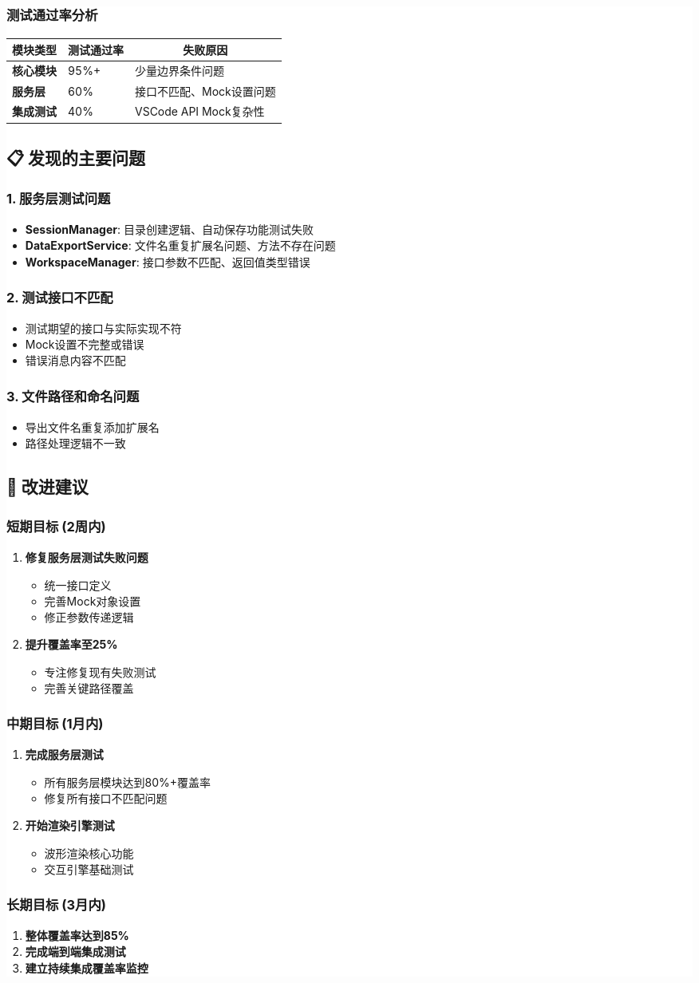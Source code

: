 ### 测试通过率分析
| 模块类型 | 测试通过率 | 失败原因 |
|----------|------------|----------|
| **核心模块** | 95%+ | 少量边界条件问题 |
| **服务层** | 60% | 接口不匹配、Mock设置问题 |
| **集成测试** | 40% | VSCode API Mock复杂性 |

## 📋 发现的主要问题

### 1. 服务层测试问题
- **SessionManager**: 目录创建逻辑、自动保存功能测试失败
- **DataExportService**: 文件名重复扩展名问题、方法不存在问题
- **WorkspaceManager**: 接口参数不匹配、返回值类型错误

### 2. 测试接口不匹配
- 测试期望的接口与实际实现不符
- Mock设置不完整或错误
- 错误消息内容不匹配

### 3. 文件路径和命名问题
- 导出文件名重复添加扩展名
- 路径处理逻辑不一致

## 🚀 改进建议

### 短期目标 (2周内)
1. **修复服务层测试失败问题**
   - 统一接口定义
   - 完善Mock对象设置
   - 修正参数传递逻辑

2. **提升覆盖率至25%**
   - 专注修复现有失败测试
   - 完善关键路径覆盖

### 中期目标 (1月内)
1. **完成服务层测试**
   - 所有服务层模块达到80%+覆盖率
   - 修复所有接口不匹配问题

2. **开始渲染引擎测试**
   - 波形渲染核心功能
   - 交互引擎基础测试

### 长期目标 (3月内)
1. **整体覆盖率达到85%**
2. **完成端到端集成测试**
3. **建立持续集成覆盖率监控**

